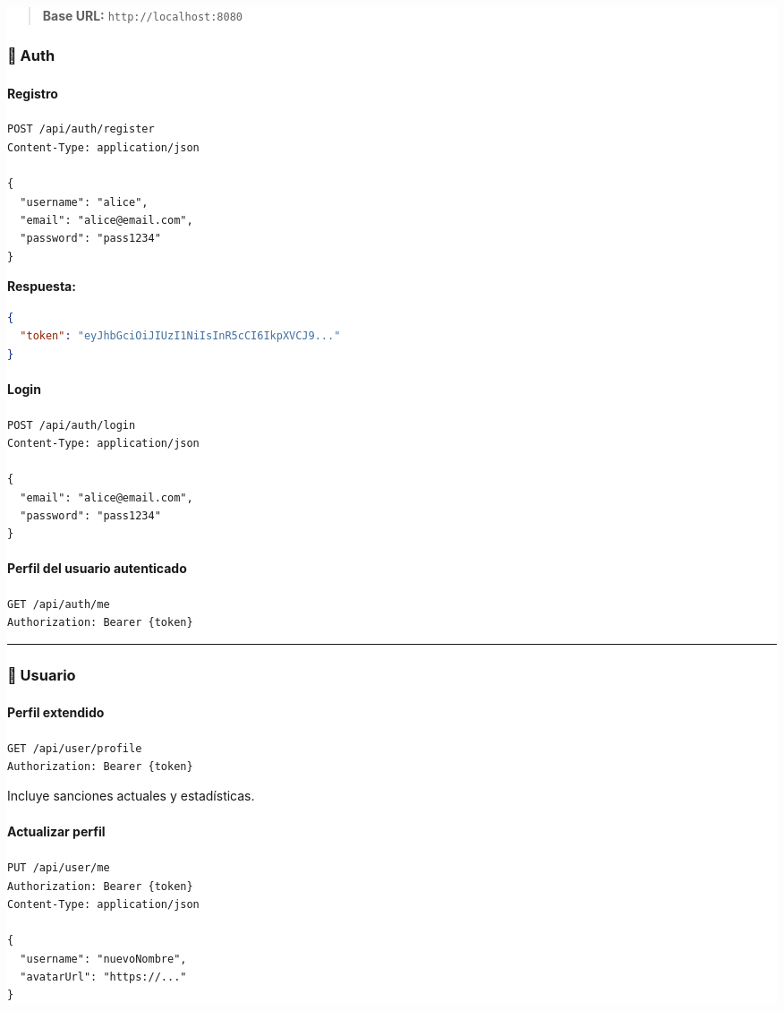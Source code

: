 > **Base URL:** `http://localhost:8080`

### 🔑 Auth

#### Registro
```http
POST /api/auth/register
Content-Type: application/json

{
  "username": "alice",
  "email": "alice@email.com",
  "password": "pass1234"
}
```

**Respuesta:**
```json
{
  "token": "eyJhbGciOiJIUzI1NiIsInR5cCI6IkpXVCJ9..."
}
```

#### Login
```http
POST /api/auth/login
Content-Type: application/json

{
  "email": "alice@email.com",
  "password": "pass1234"
}
```

#### Perfil del usuario autenticado
```http
GET /api/auth/me
Authorization: Bearer {token}
```

---

### 👤 Usuario

#### Perfil extendido
```http
GET /api/user/profile
Authorization: Bearer {token}
```

Incluye sanciones actuales y estadísticas.

#### Actualizar perfil
```http
PUT /api/user/me
Authorization: Bearer {token}
Content-Type: application/json

{
  "username": "nuevoNombre",
  "avatarUrl": "https://..."
}
```
